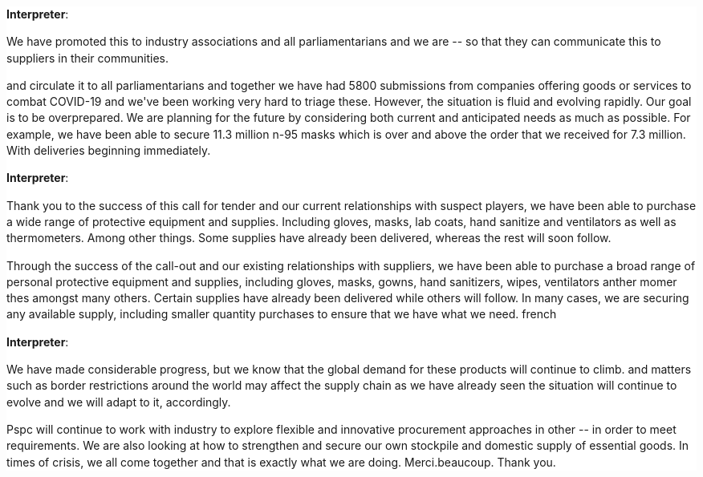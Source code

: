 


**Interpreter**:

We have promoted this to industry associations and all parliamentarians and we are -- so that they can communicate this to suppliers in their communities.



and circulate it to all parliamentarians and together we have had 5800 submissions from companies offering goods or services to combat COVID-19 and we've been working very hard to triage these.
However, the situation is fluid and evolving rapidly.
Our goal is to be overprepared.
We are planning for the future by considering both current and anticipated needs as much as possible.
For example, we have been able to secure 11.3 million n-95 masks which is over and above the order that we received for 7.3 million.
With deliveries beginning immediately.




**Interpreter**:

Thank you to the success of this call for tender and our current relationships with suspect players, we have been able to purchase a wide range of protective equipment and supplies.
Including gloves, masks, lab coats, hand sanitize and ventilators as well as thermometers.
Among other things.
Some supplies have already been delivered, whereas the rest will soon follow.



Through the success of the call-out and our existing relationships with suppliers, we have been able to purchase a broad range of personal protective equipment and supplies, including gloves, masks, gowns, hand sanitizers, wipes, ventilators anther momer thes amongst many others.
Certain supplies have already been delivered while others will follow.
In many cases, we are securing any available supply, including smaller quantity purchases to ensure that we have what we need.
 french



**Interpreter**:

We have made considerable progress, but we know that the global demand for these products will continue to climb.
and matters such as border restrictions around the world may affect the supply chain as we have already seen the situation will continue to evolve and we will adapt to it, accordingly.



Pspc will continue to work with industry to explore flexible and innovative procurement approaches in other -- in order to meet requirements.
We are also looking at how to strengthen and secure our own stockpile and domestic supply of essential goods.
In times of crisis, we all come together and that is exactly what we are doing.
Merci.beaucoup.
Thank you.


